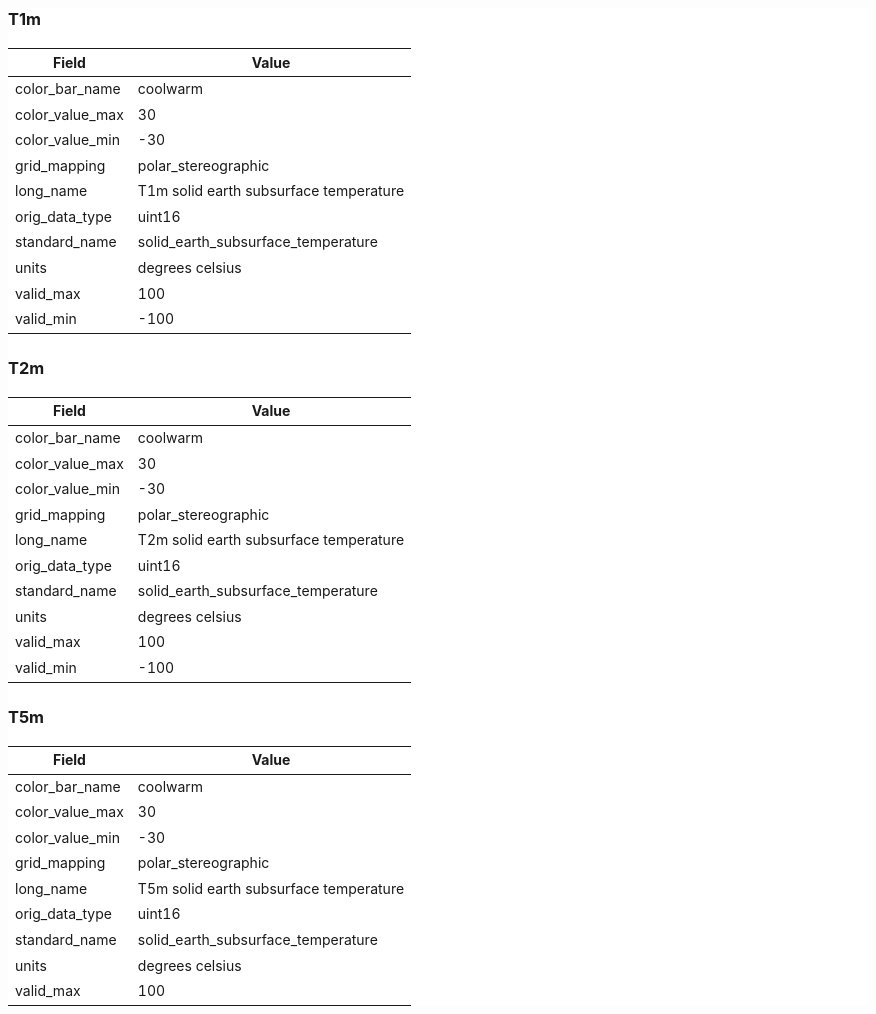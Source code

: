 ### <a name="T1m"></a>T1m

| Field | Value |
| ---- | ---- |
| color\_bar\_name | coolwarm |
| color\_value\_max | 30 |
| color\_value\_min | \-30 |
| grid\_mapping | polar\_stereographic |
| long\_name | T1m solid earth subsurface temperature  |
| orig\_data\_type | uint16 |
| standard\_name | solid\_earth\_subsurface\_temperature |
| units | degrees celsius |
| valid\_max | 100 |
| valid\_min | \-100 |

### <a name="T2m"></a>T2m

| Field | Value |
| ---- | ---- |
| color\_bar\_name | coolwarm |
| color\_value\_max | 30 |
| color\_value\_min | \-30 |
| grid\_mapping | polar\_stereographic |
| long\_name | T2m solid earth subsurface temperature  |
| orig\_data\_type | uint16 |
| standard\_name | solid\_earth\_subsurface\_temperature |
| units | degrees celsius |
| valid\_max | 100 |
| valid\_min | \-100 |

### <a name="T5m"></a>T5m

| Field | Value |
| ---- | ---- |
| color\_bar\_name | coolwarm |
| color\_value\_max | 30 |
| color\_value\_min | \-30 |
| grid\_mapping | polar\_stereographic |
| long\_name | T5m solid earth subsurface temperature  |
| orig\_data\_type | uint16 |
| standard\_name | solid\_earth\_subsurface\_temperature |
| units | degrees celsius |
| valid\_max | 100 |